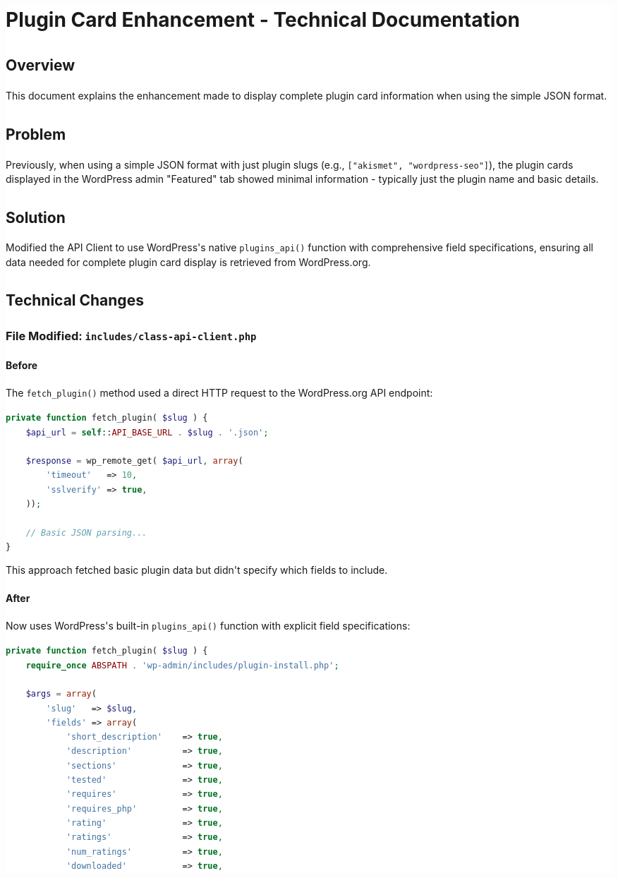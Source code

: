 # Plugin Card Enhancement - Technical Documentation

## Overview

This document explains the enhancement made to display complete plugin card information when using the simple JSON format.

## Problem

Previously, when using a simple JSON format with just plugin slugs (e.g., `["akismet", "wordpress-seo"]`), the plugin cards displayed in the WordPress admin "Featured" tab showed minimal information - typically just the plugin name and basic details.

## Solution

Modified the API Client to use WordPress's native `plugins_api()` function with comprehensive field specifications, ensuring all data needed for complete plugin card display is retrieved from WordPress.org.

## Technical Changes

### File Modified: `includes/class-api-client.php`

#### Before

The `fetch_plugin()` method used a direct HTTP request to the WordPress.org API endpoint:

```php
private function fetch_plugin( $slug ) {
    $api_url = self::API_BASE_URL . $slug . '.json';
    
    $response = wp_remote_get( $api_url, array(
        'timeout'   => 10,
        'sslverify' => true,
    ));
    
    // Basic JSON parsing...
}
```

This approach fetched basic plugin data but didn't specify which fields to include.

#### After

Now uses WordPress's built-in `plugins_api()` function with explicit field specifications:

```php
private function fetch_plugin( $slug ) {
    require_once ABSPATH . 'wp-admin/includes/plugin-install.php';
    
    $args = array(
        'slug'   => $slug,
        'fields' => array(
            'short_description'    => true,
            'description'          => true,
            'sections'             => true,
            'tested'               => true,
            'requires'             => true,
            'requires_php'         => true,
            'rating'               => true,
            'ratings'              => true,
            'num_ratings'          => true,
            'downloaded'           => true,
```